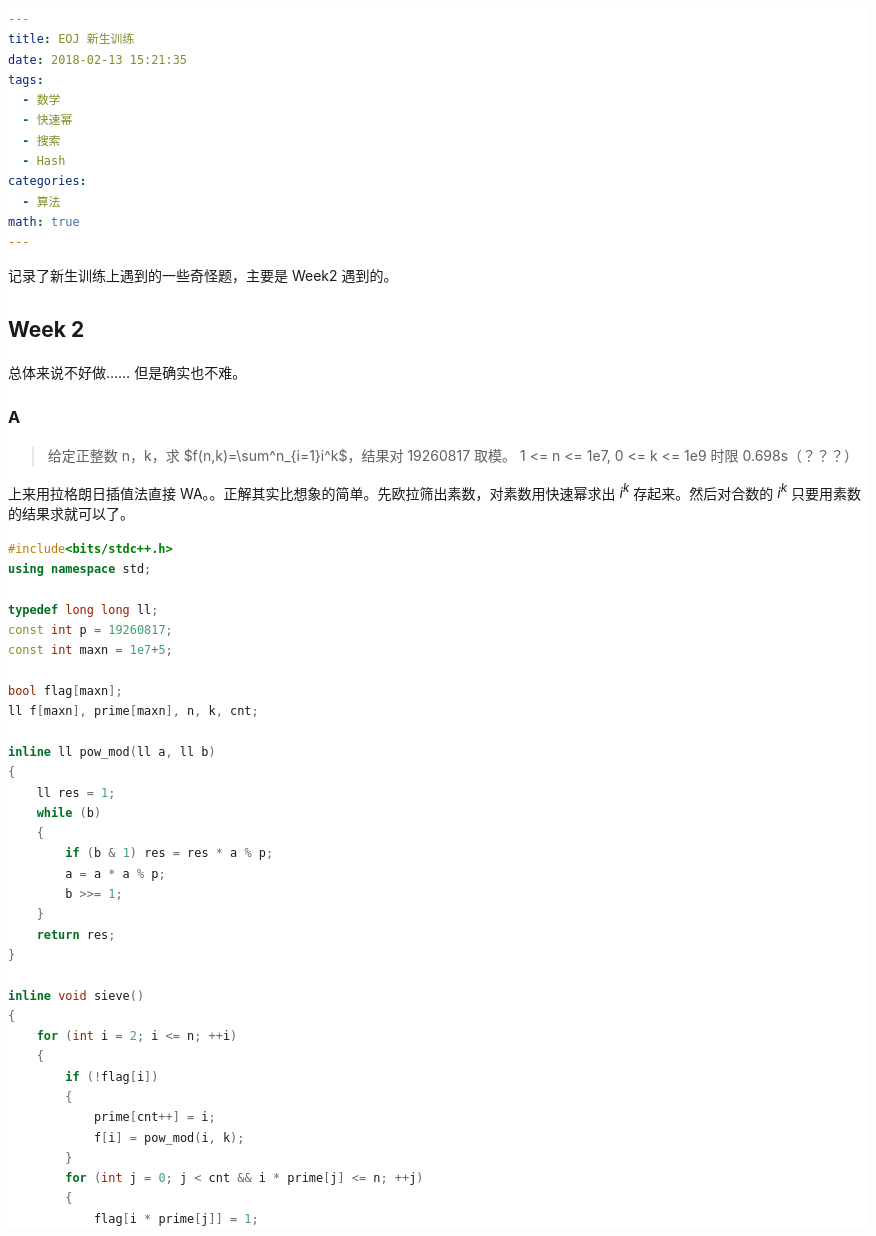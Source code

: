 ```yaml
---
title: EOJ 新生训练
date: 2018-02-13 15:21:35
tags:
  - 数学
  - 快速幂
  - 搜索
  - Hash
categories:
  - 算法
math: true
---
```


记录了新生训练上遇到的一些奇怪题，主要是 Week2 遇到的。



## Week 2

总体来说不好做…… 但是确实也不难。

### A

> 给定正整数 n，k，求 $f(n,k)=\sum^n_{i=1}i^k$，结果对 19260817 取模。
> 1 <= n <= 1e7, 0 <= k <= 1e9
> 时限 0.698s（？？？）

上来用拉格朗日插值法直接 WA。。正解其实比想象的简单。先欧拉筛出素数，对素数用快速幂求出 $i^k$ 存起来。然后对合数的 $i^k$ 只要用素数的结果求就可以了。

```cpp
#include<bits/stdc++.h>
using namespace std;

typedef long long ll;
const int p = 19260817;
const int maxn = 1e7+5;

bool flag[maxn];
ll f[maxn], prime[maxn], n, k, cnt;

inline ll pow_mod(ll a, ll b)
{
    ll res = 1;
    while (b)
    {
        if (b & 1) res = res * a % p;
        a = a * a % p;
        b >>= 1;
    }
    return res;
}

inline void sieve()
{
    for (int i = 2; i <= n; ++i)
    {
        if (!flag[i])
        {
            prime[cnt++] = i;
            f[i] = pow_mod(i, k);
        }
        for (int j = 0; j < cnt && i * prime[j] <= n; ++j)
        {
            flag[i * prime[j]] = 1;
```
